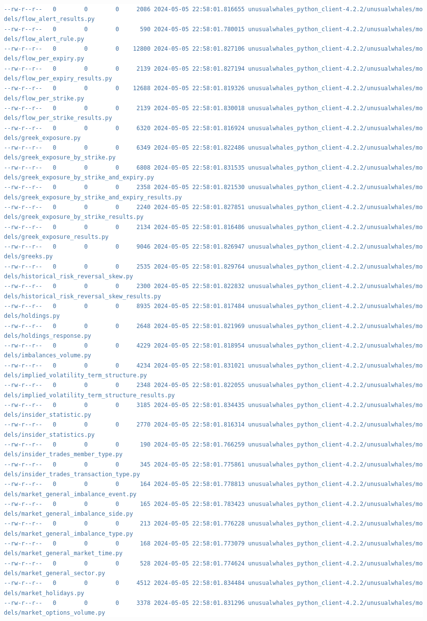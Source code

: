 ```diff
--rw-r--r--   0        0        0     2086 2024-05-05 22:58:01.816655 unusualwhales_python_client-4.2.2/unusualwhales/models/flow_alert_results.py
--rw-r--r--   0        0        0      590 2024-05-05 22:58:01.780015 unusualwhales_python_client-4.2.2/unusualwhales/models/flow_alert_rule.py
--rw-r--r--   0        0        0    12800 2024-05-05 22:58:01.827106 unusualwhales_python_client-4.2.2/unusualwhales/models/flow_per_expiry.py
--rw-r--r--   0        0        0     2139 2024-05-05 22:58:01.827194 unusualwhales_python_client-4.2.2/unusualwhales/models/flow_per_expiry_results.py
--rw-r--r--   0        0        0    12688 2024-05-05 22:58:01.819326 unusualwhales_python_client-4.2.2/unusualwhales/models/flow_per_strike.py
--rw-r--r--   0        0        0     2139 2024-05-05 22:58:01.830018 unusualwhales_python_client-4.2.2/unusualwhales/models/flow_per_strike_results.py
--rw-r--r--   0        0        0     6320 2024-05-05 22:58:01.816924 unusualwhales_python_client-4.2.2/unusualwhales/models/greek_exposure.py
--rw-r--r--   0        0        0     6349 2024-05-05 22:58:01.822486 unusualwhales_python_client-4.2.2/unusualwhales/models/greek_exposure_by_strike.py
--rw-r--r--   0        0        0     6808 2024-05-05 22:58:01.831535 unusualwhales_python_client-4.2.2/unusualwhales/models/greek_exposure_by_strike_and_expiry.py
--rw-r--r--   0        0        0     2358 2024-05-05 22:58:01.821530 unusualwhales_python_client-4.2.2/unusualwhales/models/greek_exposure_by_strike_and_expiry_results.py
--rw-r--r--   0        0        0     2240 2024-05-05 22:58:01.827851 unusualwhales_python_client-4.2.2/unusualwhales/models/greek_exposure_by_strike_results.py
--rw-r--r--   0        0        0     2134 2024-05-05 22:58:01.816486 unusualwhales_python_client-4.2.2/unusualwhales/models/greek_exposure_results.py
--rw-r--r--   0        0        0     9046 2024-05-05 22:58:01.826947 unusualwhales_python_client-4.2.2/unusualwhales/models/greeks.py
--rw-r--r--   0        0        0     2535 2024-05-05 22:58:01.829764 unusualwhales_python_client-4.2.2/unusualwhales/models/historical_risk_reversal_skew.py
--rw-r--r--   0        0        0     2300 2024-05-05 22:58:01.822832 unusualwhales_python_client-4.2.2/unusualwhales/models/historical_risk_reversal_skew_results.py
--rw-r--r--   0        0        0     8935 2024-05-05 22:58:01.817484 unusualwhales_python_client-4.2.2/unusualwhales/models/holdings.py
--rw-r--r--   0        0        0     2648 2024-05-05 22:58:01.821969 unusualwhales_python_client-4.2.2/unusualwhales/models/holdings_response.py
--rw-r--r--   0        0        0     4229 2024-05-05 22:58:01.818954 unusualwhales_python_client-4.2.2/unusualwhales/models/imbalances_volume.py
--rw-r--r--   0        0        0     4234 2024-05-05 22:58:01.831021 unusualwhales_python_client-4.2.2/unusualwhales/models/implied_volatility_term_structure.py
--rw-r--r--   0        0        0     2348 2024-05-05 22:58:01.822055 unusualwhales_python_client-4.2.2/unusualwhales/models/implied_volatility_term_structure_results.py
--rw-r--r--   0        0        0     3185 2024-05-05 22:58:01.834435 unusualwhales_python_client-4.2.2/unusualwhales/models/insider_statistic.py
--rw-r--r--   0        0        0     2770 2024-05-05 22:58:01.816314 unusualwhales_python_client-4.2.2/unusualwhales/models/insider_statistics.py
--rw-r--r--   0        0        0      190 2024-05-05 22:58:01.766259 unusualwhales_python_client-4.2.2/unusualwhales/models/insider_trades_member_type.py
--rw-r--r--   0        0        0      345 2024-05-05 22:58:01.775861 unusualwhales_python_client-4.2.2/unusualwhales/models/insider_trades_transaction_type.py
--rw-r--r--   0        0        0      164 2024-05-05 22:58:01.778813 unusualwhales_python_client-4.2.2/unusualwhales/models/market_general_imbalance_event.py
--rw-r--r--   0        0        0      165 2024-05-05 22:58:01.783423 unusualwhales_python_client-4.2.2/unusualwhales/models/market_general_imbalance_side.py
--rw-r--r--   0        0        0      213 2024-05-05 22:58:01.776228 unusualwhales_python_client-4.2.2/unusualwhales/models/market_general_imbalance_type.py
--rw-r--r--   0        0        0      168 2024-05-05 22:58:01.773079 unusualwhales_python_client-4.2.2/unusualwhales/models/market_general_market_time.py
--rw-r--r--   0        0        0      528 2024-05-05 22:58:01.774624 unusualwhales_python_client-4.2.2/unusualwhales/models/market_general_sector.py
--rw-r--r--   0        0        0     4512 2024-05-05 22:58:01.834484 unusualwhales_python_client-4.2.2/unusualwhales/models/market_holidays.py
--rw-r--r--   0        0        0     3378 2024-05-05 22:58:01.831296 unusualwhales_python_client-4.2.2/unusualwhales/models/market_options_volume.py
```